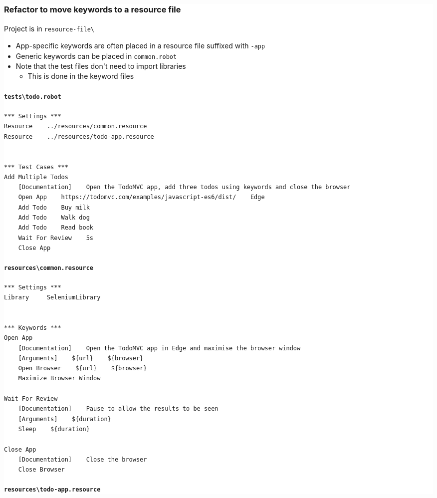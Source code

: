 ### Refactor to move keywords to a resource file

Project is in `resource-file\`

- App-specific keywords are often placed in a resource file suffixed with `-app`
- Generic keywords can be placed in `common.robot`
- Note that the test files don't need to import libraries
	- This is done in the keyword files

#### `tests\todo.robot`

```
*** Settings ***
Resource    ../resources/common.resource
Resource    ../resources/todo-app.resource


*** Test Cases ***
Add Multiple Todos
    [Documentation]    Open the TodoMVC app, add three todos using keywords and close the browser
    Open App    https://todomvc.com/examples/javascript-es6/dist/    Edge
    Add Todo    Buy milk
    Add Todo    Walk dog
    Add Todo    Read book
    Wait For Review    5s
    Close App
```

#### `resources\common.resource`

```
*** Settings ***
Library     SeleniumLibrary


*** Keywords ***
Open App
    [Documentation]    Open the TodoMVC app in Edge and maximise the browser window
    [Arguments]    ${url}    ${browser}
    Open Browser    ${url}    ${browser}
    Maximize Browser Window

Wait For Review
    [Documentation]    Pause to allow the results to be seen
    [Arguments]    ${duration}
    Sleep    ${duration}

Close App
    [Documentation]    Close the browser
    Close Browser
```

#### `resources\todo-app.resource`
